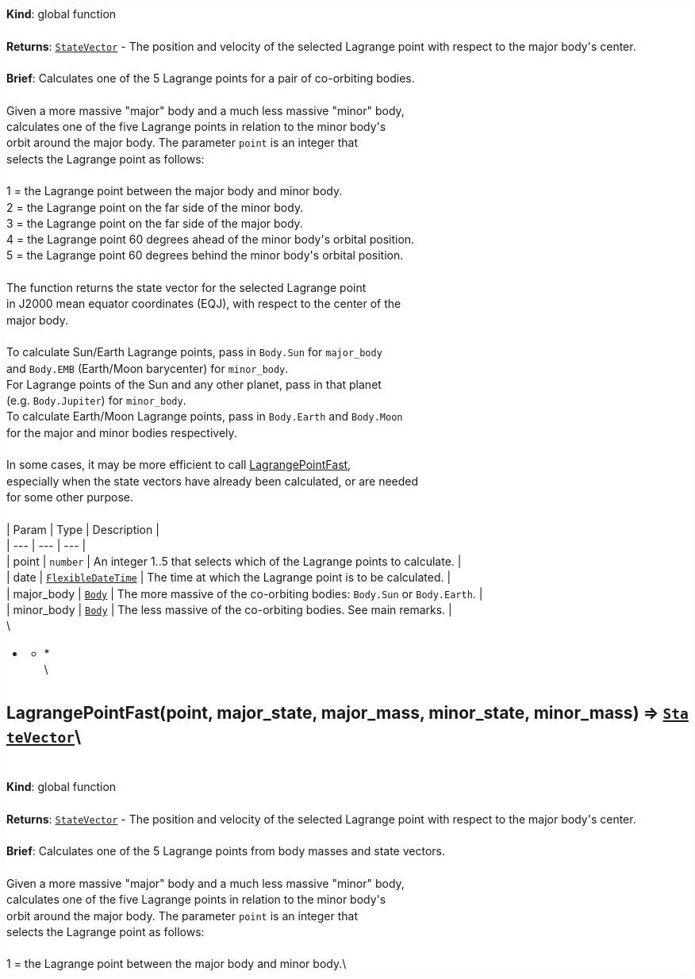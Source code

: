 **Kind**: global function\
\
**Returns**: [`StateVector`](https://www.npmjs.com/package/astronomy-engine#StateVector) \- The position and velocity of the selected Lagrange point with respect to the major body's center.\
\
**Brief**: Calculates one of the 5 Lagrange points for a pair of co-orbiting bodies.\
\
Given a more massive "major" body and a much less massive "minor" body,\
calculates one of the five Lagrange points in relation to the minor body's\
orbit around the major body. The parameter `point` is an integer that\
selects the Lagrange point as follows:\
\
1 = the Lagrange point between the major body and minor body.\
2 = the Lagrange point on the far side of the minor body.\
3 = the Lagrange point on the far side of the major body.\
4 = the Lagrange point 60 degrees ahead of the minor body's orbital position.\
5 = the Lagrange point 60 degrees behind the minor body's orbital position.\
\
The function returns the state vector for the selected Lagrange point\
in J2000 mean equator coordinates (EQJ), with respect to the center of the\
major body.\
\
To calculate Sun/Earth Lagrange points, pass in `Body.Sun` for `major_body`\
and `Body.EMB` (Earth/Moon barycenter) for `minor_body`.\
For Lagrange points of the Sun and any other planet, pass in that planet\
(e.g. `Body.Jupiter`) for `minor_body`.\
To calculate Earth/Moon Lagrange points, pass in `Body.Earth` and `Body.Moon`\
for the major and minor bodies respectively.\
\
In some cases, it may be more efficient to call [LagrangePointFast](https://www.npmjs.com/package/astronomy-engine#LagrangePointFast),\
especially when the state vectors have already been calculated, or are needed\
for some other purpose.\
\
| Param | Type | Description |\
| --- | --- | --- |\
| point | `number` | An integer 1..5 that selects which of the Lagrange points to calculate. |\
| date | [`FlexibleDateTime`](https://www.npmjs.com/package/astronomy-engine#FlexibleDateTime) | The time at which the Lagrange point is to be calculated. |\
| major\_body | [`Body`](https://www.npmjs.com/package/astronomy-engine#Body) | The more massive of the co-orbiting bodies: `Body.Sun` or `Body.Earth`. |\
| minor\_body | [`Body`](https://www.npmjs.com/package/astronomy-engine#Body) | The less massive of the co-orbiting bodies. See main remarks. |\
\
* * *\
\
## LagrangePointFast(point, major\_state, major\_mass, minor\_state, minor\_mass) ⇒ [`StateVector`](https://www.npmjs.com/package/astronomy-engine\#StateVector)\
\
**Kind**: global function\
\
**Returns**: [`StateVector`](https://www.npmjs.com/package/astronomy-engine#StateVector) \- The position and velocity of the selected Lagrange point with respect to the major body's center.\
\
**Brief**: Calculates one of the 5 Lagrange points from body masses and state vectors.\
\
Given a more massive "major" body and a much less massive "minor" body,\
calculates one of the five Lagrange points in relation to the minor body's\
orbit around the major body. The parameter `point` is an integer that\
selects the Lagrange point as follows:\
\
1 = the Lagrange point between the major body and minor body.\